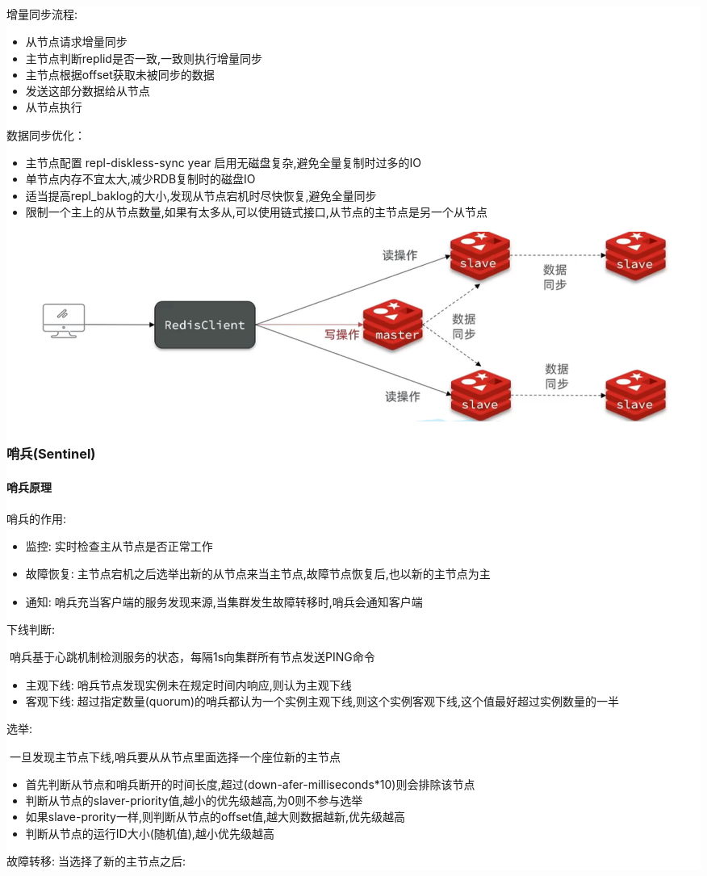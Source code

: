 增量同步流程:

- 从节点请求增量同步
- 主节点判断replid是否一致,一致则执行增量同步
- 主节点根据offset获取未被同步的数据
- 发送这部分数据给从节点
- 从节点执行

数据同步优化：

- 主节点配置 repl-diskless-sync year 启用无磁盘复杂,避免全量复制时过多的IO
- 单节点内存不宜太大,减少RDB复制时的磁盘IO
- 适当提高repl_baklog的大小,发现从节点宕机时尽快恢复,避免全量同步
- 限制一个主上的从节点数量,如果有太多从,可以使用链式接口,从节点的主节点是另一个从节点

![image-20240911224148409](redis.assets/image-20240911224148409.png)

### 哨兵(Sentinel)

#### 哨兵原理

哨兵的作用:

- 监控: 实时检查主从节点是否正常工作

- 故障恢复: 主节点宕机之后选举出新的从节点来当主节点,故障节点恢复后,也以新的主节点为主
- 通知: 哨兵充当客户端的服务发现来源,当集群发生故障转移时,哨兵会通知客户端

下线判断:

​	哨兵基于心跳机制检测服务的状态，每隔1s向集群所有节点发送PING命令

- 主观下线: 哨兵节点发现实例未在规定时间内响应,则认为主观下线
- 客观下线: 超过指定数量(quorum)的哨兵都认为一个实例主观下线,则这个实例客观下线,这个值最好超过实例数量的一半

选举:

​	一旦发现主节点下线,哨兵要从从节点里面选择一个座位新的主节点

- 首先判断从节点和哨兵断开的时间长度,超过(down-afer-milliseconds*10)则会排除该节点
- 判断从节点的slaver-priority值,越小的优先级越高,为0则不参与选举
- 如果slave-prority一样,则判断从节点的offset值,越大则数据越新,优先级越高
- 判断从节点的运行ID大小(随机值),越小优先级越高

故障转移: 当选择了新的主节点之后:
